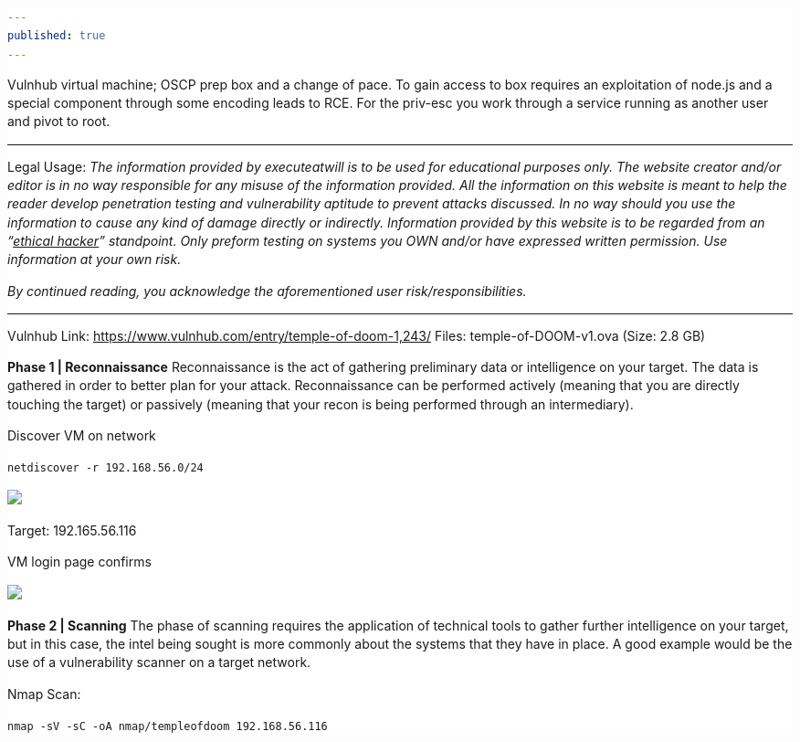 ```yaml
---
published: true
---
```

Vulnhub virtual machine; OSCP prep box and a change of pace. To gain access to box requires an exploitation of node.js and a special component through some encoding leads to RCE. For the priv-esc you work through a service running as another user and pivot to root.


----------

Legal Usage:
*The information provided by executeatwill is to be used for educational purposes only. The website creator and/or editor is in no way responsible for any misuse of the information provided. All the information on this website is meant to help the reader develop penetration testing and vulnerability aptitude to prevent attacks discussed. In no way should you use the information to cause any kind of damage directly or indirectly. Information provided by this website is to be regarded from an “*[*ethical hacker*](https://www.dictionary.com/browse/ethical-hacker)*” standpoint. Only preform testing on systems you OWN and/or have expressed written permission. Use information at your own risk.*

*By continued reading, you acknowledge the aforementioned user risk/responsibilities.*


----------

Vulnhub Link: https://www.vulnhub.com/entry/temple-of-doom-1,243/
Files: temple-of-DOOM-v1.ova (Size: 2.8 GB)


**Phase 1 | Reconnaissance**
Reconnaissance is the act of gathering preliminary data or intelligence on your target. The data is gathered in order to better plan for your attack. Reconnaissance can be performed actively (meaning that you are directly touching the target) or passively (meaning that your recon is being performed through an intermediary).

Discover VM on network

    netdiscover -r 192.168.56.0/24

![](https://d2mxuefqeaa7sj.cloudfront.net/s_D70A1EC97DF1A4BB47BF1E7B3EAFBEC86E52E2AD587D1A8BC3E10D54A7CA2C35_1552326156743_image.png)


Target: 192.165.56.116

VM login page confirms

![](https://d2mxuefqeaa7sj.cloudfront.net/s_D70A1EC97DF1A4BB47BF1E7B3EAFBEC86E52E2AD587D1A8BC3E10D54A7CA2C35_1552326205099_image.png)



**Phase 2 | Scanning**
The phase of scanning requires the application of technical tools to gather further intelligence on your target, but in this case, the intel being sought is more commonly about the systems that they have in place. A good example would be the use of a vulnerability scanner on a target network.

Nmap Scan:

    nmap -sV -sC -oA nmap/templeofdoom 192.168.56.116
